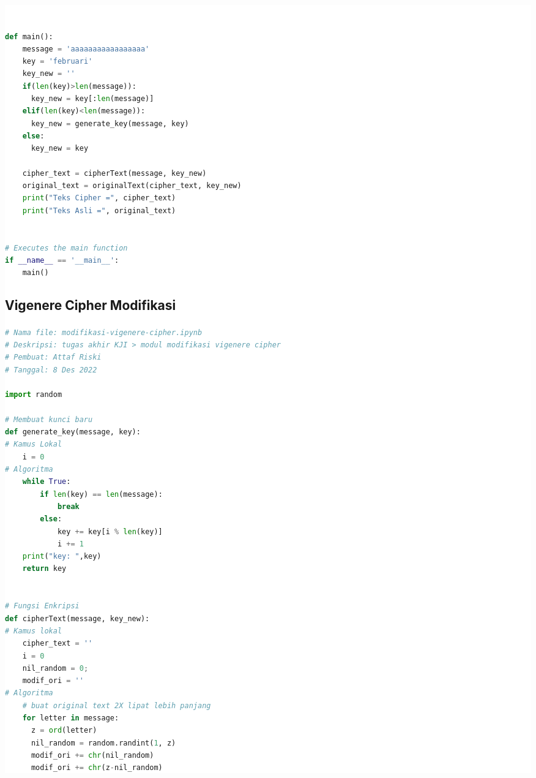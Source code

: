 ```python


def main():
    message = 'aaaaaaaaaaaaaaaaa'
    key = 'februari'
    key_new = ''
    if(len(key)>len(message)):
      key_new = key[:len(message)]
    elif(len(key)<len(message)):
      key_new = generate_key(message, key)
    else:
      key_new = key

    cipher_text = cipherText(message, key_new)
    original_text = originalText(cipher_text, key_new)
    print("Teks Cipher =", cipher_text)
    print("Teks Asli =", original_text)


# Executes the main function
if __name__ == '__main__':
    main()
```

## Vigenere Cipher Modifikasi

```python
# Nama file: modifikasi-vigenere-cipher.ipynb
# Deskripsi: tugas akhir KJI > modul modifikasi vigenere cipher
# Pembuat: Attaf Riski
# Tanggal: 8 Des 2022

import random

# Membuat kunci baru
def generate_key(message, key):
# Kamus Lokal
    i = 0
# Algoritma
    while True:
        if len(key) == len(message):
            break
        else:
            key += key[i % len(key)]
            i += 1
    print("key: ",key)
    return key


# Fungsi Enkripsi
def cipherText(message, key_new):
# Kamus lokal
    cipher_text = ''
    i = 0
    nil_random = 0;
    modif_ori = ''
# Algoritma
    # buat original text 2X lipat lebih panjang
    for letter in message:
      z = ord(letter)
      nil_random = random.randint(1, z)
      modif_ori += chr(nil_random)
      modif_ori += chr(z-nil_random)
```